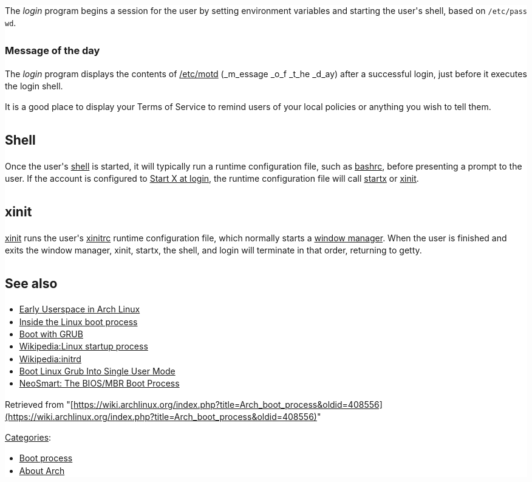 The _login_ program begins a session for the user by setting environment variables and starting the user's shell, based on `/etc/passwd`.

### Message of the day

The _login_ program displays the contents of [/etc/motd](https://en.wikipedia.org/wiki/motd_(Unix) "wikipedia:motd (Unix)") (_m_essage _o_f _t_he _d_ay) after a successful login, just before it executes the login shell.

It is a good place to display your Terms of Service to remind users of your local policies or anything you wish to tell them.

## Shell

Once the user's [shell](/index.php/Shell "Shell") is started, it will typically run a runtime configuration file, such as [bashrc](/index.php/Bashrc "Bashrc"), before presenting a prompt to the user. If the account is configured to [Start X at login](/index.php/Start_X_at_login "Start X at login"), the runtime configuration file will call [startx](/index.php/Startx "Startx") or [xinit](/index.php/Xinit "Xinit").

## xinit

[xinit](/index.php/Xinit "Xinit") runs the user's [xinitrc](/index.php/Xinitrc "Xinitrc") runtime configuration file, which normally starts a [window manager](/index.php/Window_manager "Window manager"). When the user is finished and exits the window manager, xinit, startx, the shell, and login will terminate in that order, returning to getty.

## See also

*   [Early Userspace in Arch Linux](http://archlinux.me/brain0/2010/02/13/early-userspace-in-arch-linux/)
*   [Inside the Linux boot process](http://www.ibm.com/developerworks/linux/library/l-linuxboot/)
*   [Boot with GRUB](http://www.linuxjournal.com/article/4622)
*   [Wikipedia:Linux startup process](https://en.wikipedia.org/wiki/Linux_startup_process "wikipedia:Linux startup process")
*   [Wikipedia:initrd](https://en.wikipedia.org/wiki/initrd "wikipedia:initrd")
*   [Boot Linux Grub Into Single User Mode](http://www.cyberciti.biz/faq/grub-boot-into-single-user-mode/)
*   [NeoSmart: The BIOS/MBR Boot Process](https://neosmart.net/wiki/mbr-boot-process/)

Retrieved from "[https://wiki.archlinux.org/index.php?title=Arch_boot_process&oldid=408556](https://wiki.archlinux.org/index.php?title=Arch_boot_process&oldid=408556)"

[Categories](/index.php/Special:Categories "Special:Categories"):

*   [Boot process](/index.php/Category:Boot_process "Category:Boot process")
*   [About Arch](/index.php/Category:About_Arch "Category:About Arch")